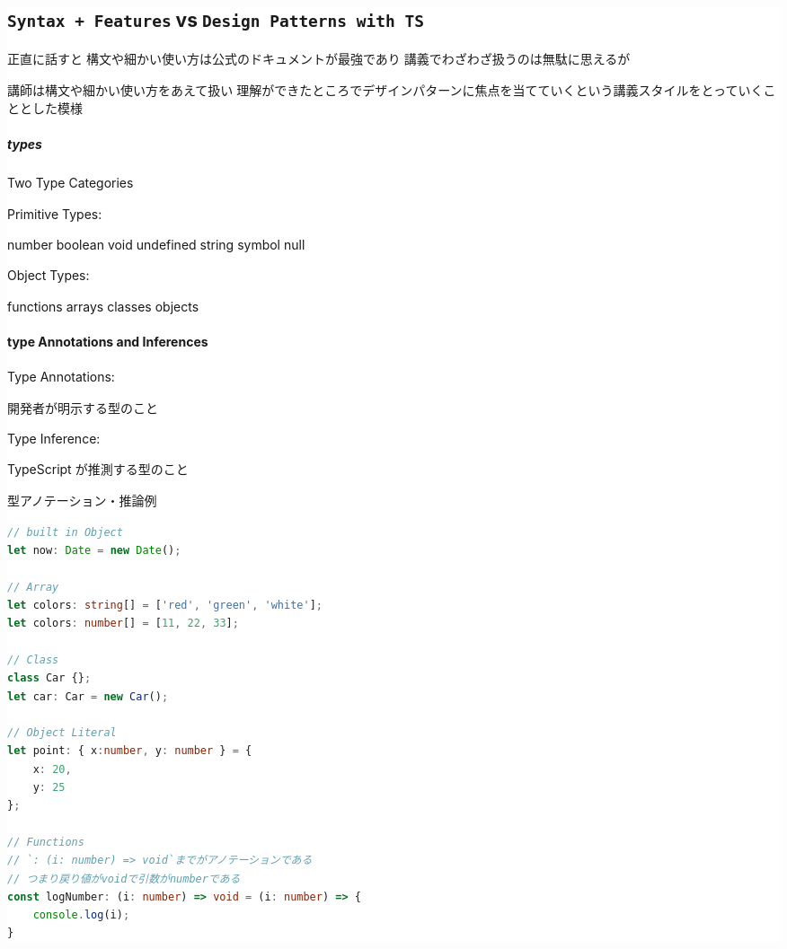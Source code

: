 ## `Syntax + Features` vs `Design Patterns with TS`

正直に話すと
構文や細かい使い方は公式のドキュメントが最強であり
講義でわざわざ扱うのは無駄に思えるが

講師は構文や細かい使い方をあえて扱い
理解ができたところでデザインパターンに焦点を当てていくという講義スタイルをとっていくこととした模様

##### types

Two Type Categories

Primitive Types:

number
boolean
void
undefined
string
symbol
null

Object Types:

functions
arrays
classes
objects

#### type Annotations and Inferences

Type Annotations:

開発者が明示する型のこと

Type Inference:

TypeScript が推測する型のこと

型アノテーション・推論例

```TypeScript
// built in Object
let now: Date = new Date();

// Array
let colors: string[] = ['red', 'green', 'white'];
let colors: number[] = [11, 22, 33];

// Class
class Car {};
let car: Car = new Car();

// Object Literal
let point: { x:number, y: number } = {
    x: 20,
    y: 25
};

// Functions
// `: (i: number) => void`までがアノテーションである
// つまり戻り値がvoidで引数がnumberである
const logNumber: (i: number) => void = (i: number) => {
    console.log(i);
}
```
